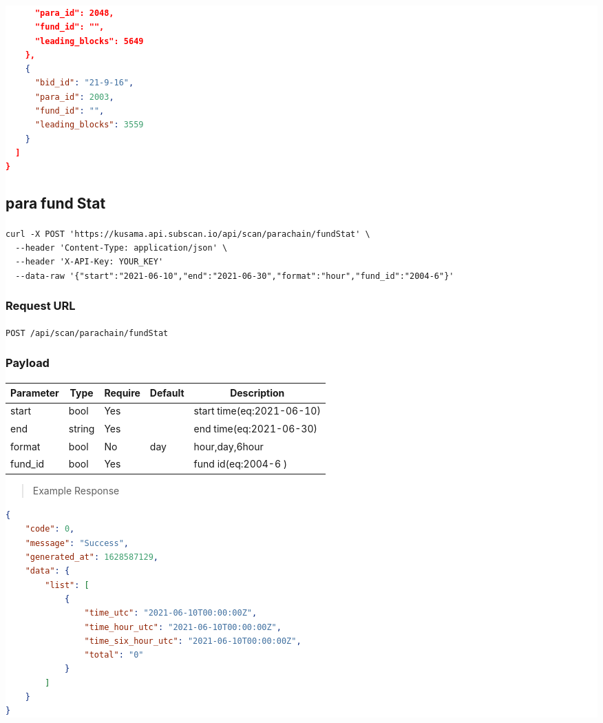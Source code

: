 ```json
      "para_id": 2048,
      "fund_id": "",
      "leading_blocks": 5649
    },
    {
      "bid_id": "21-9-16",
      "para_id": 2003,
      "fund_id": "",
      "leading_blocks": 3559
    }
  ]
}
```

## para fund Stat

```shell
curl -X POST 'https://kusama.api.subscan.io/api/scan/parachain/fundStat' \
  --header 'Content-Type: application/json' \
  --header 'X-API-Key: YOUR_KEY'
  --data-raw '{"start":"2021-06-10","end":"2021-06-30","format":"hour","fund_id":"2004-6"}'
```

### Request URL

`POST /api/scan/parachain/fundStat`

### Payload

| Parameter | Type   | Require | Default | Description               |
|-----------|--------|---------|---------|---------------------------|
| start     | bool   | Yes     |         | start time(eq:2021-06-10) |
| end       | string | Yes     |         | end   time(eq:2021-06-30) |
| format    | bool   | No      | day     | hour,day,6hour            |
| fund_id   | bool   | Yes     |         | fund id(eq:2004-6 )       |

> Example Response

```json
{
    "code": 0,
    "message": "Success",
    "generated_at": 1628587129,
    "data": {
        "list": [
            {
                "time_utc": "2021-06-10T00:00:00Z",
                "time_hour_utc": "2021-06-10T00:00:00Z",
                "time_six_hour_utc": "2021-06-10T00:00:00Z",
                "total": "0"
            }
        ]
    }
}
```
